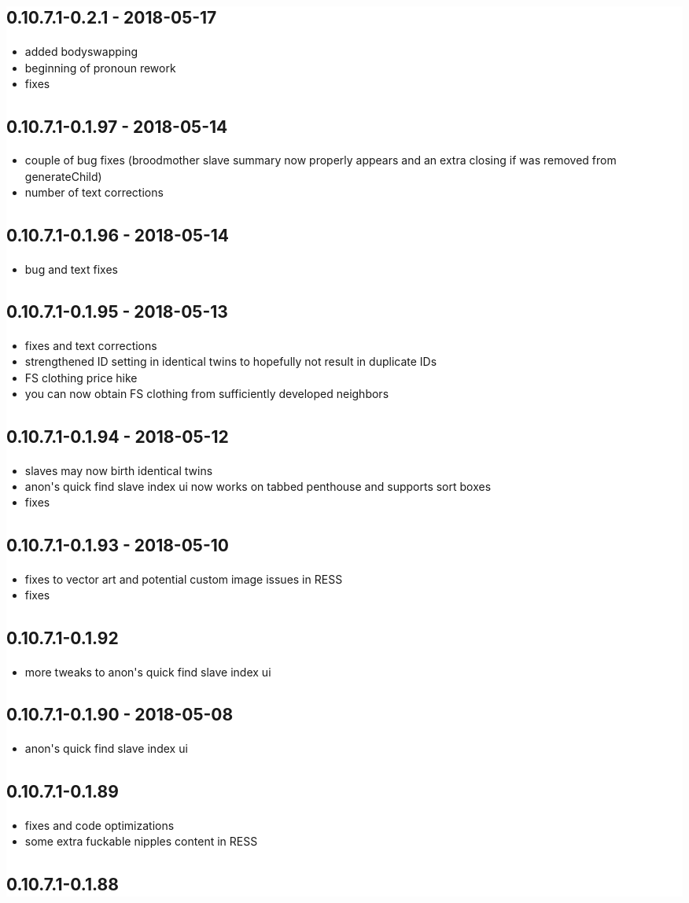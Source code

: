 ## 0.10.7.1-0.2.1 - 2018-05-17

* added bodyswapping
* beginning of pronoun rework
* fixes

## 0.10.7.1-0.1.97 - 2018-05-14

* couple of bug fixes (broodmother slave summary now properly appears and an extra closing if was removed from generateChild)
* number of text corrections

## 0.10.7.1-0.1.96 - 2018-05-14

* bug and text fixes

## 0.10.7.1-0.1.95 - 2018-05-13

* fixes and text corrections
* strengthened ID setting in identical twins to hopefully not result in duplicate IDs
* FS clothing price hike
* you can now obtain FS clothing from sufficiently developed neighbors

## 0.10.7.1-0.1.94 - 2018-05-12

* slaves may now birth identical twins
* anon's quick find slave index ui now works on tabbed penthouse and supports sort boxes
* fixes

## 0.10.7.1-0.1.93 - 2018-05-10

* fixes to vector art and potential custom image issues in RESS
* fixes

## 0.10.7.1-0.1.92

* more tweaks to anon's quick find slave index ui

## 0.10.7.1-0.1.90 - 2018-05-08

* anon's quick find slave index ui

## 0.10.7.1-0.1.89

* fixes and code optimizations
* some extra fuckable nipples content in RESS

## 0.10.7.1-0.1.88
